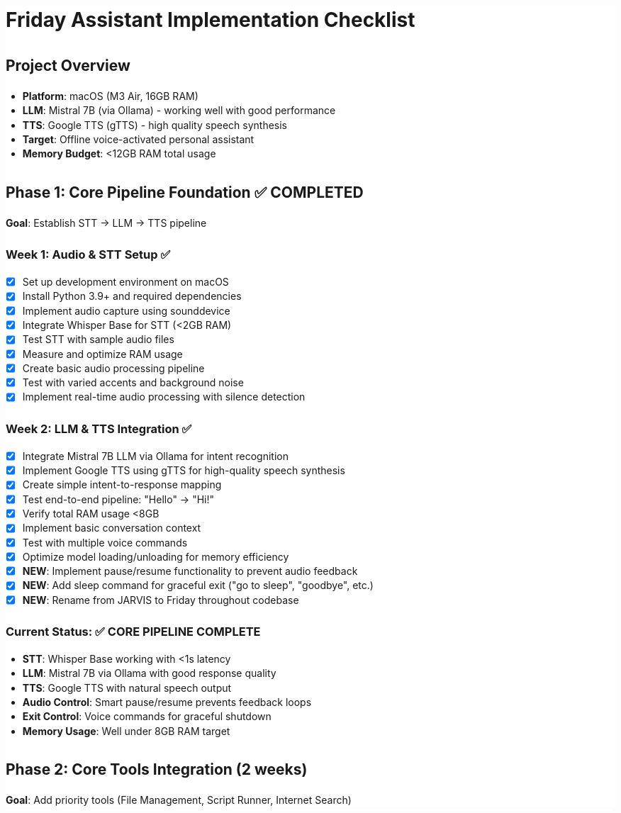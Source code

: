 # Friday Assistant Implementation Checklist

## Project Overview
- **Platform**: macOS (M3 Air, 16GB RAM)
- **LLM**: Mistral 7B (via Ollama) - working well with good performance
- **TTS**: Google TTS (gTTS) - high quality speech synthesis
- **Target**: Offline voice-activated personal assistant
- **Memory Budget**: <12GB RAM total usage

## Phase 1: Core Pipeline Foundation ✅ COMPLETED
**Goal**: Establish STT → LLM → TTS pipeline

### Week 1: Audio & STT Setup ✅
- [x] Set up development environment on macOS
- [x] Install Python 3.9+ and required dependencies
- [x] Implement audio capture using sounddevice
- [x] Integrate Whisper Base for STT (<2GB RAM)
- [x] Test STT with sample audio files
- [x] Measure and optimize RAM usage
- [x] Create basic audio processing pipeline
- [x] Test with varied accents and background noise
- [x] Implement real-time audio processing with silence detection

### Week 2: LLM & TTS Integration ✅
- [x] Integrate Mistral 7B LLM via Ollama for intent recognition
- [x] Implement Google TTS using gTTS for high-quality speech synthesis
- [x] Create simple intent-to-response mapping
- [x] Test end-to-end pipeline: "Hello" → "Hi!"
- [x] Verify total RAM usage <8GB
- [x] Implement basic conversation context
- [x] Test with multiple voice commands
- [x] Optimize model loading/unloading for memory efficiency
- [x] **NEW**: Implement pause/resume functionality to prevent audio feedback
- [x] **NEW**: Add sleep command for graceful exit ("go to sleep", "goodbye", etc.)
- [x] **NEW**: Rename from JARVIS to Friday throughout codebase

### Current Status: ✅ CORE PIPELINE COMPLETE
- **STT**: Whisper Base working with <1s latency
- **LLM**: Mistral 7B via Ollama with good response quality
- **TTS**: Google TTS with natural speech output
- **Audio Control**: Smart pause/resume prevents feedback loops
- **Exit Control**: Voice commands for graceful shutdown
- **Memory Usage**: Well under 8GB RAM target

## Phase 2: Core Tools Integration (2 weeks)
**Goal**: Add priority tools (File Management, Script Runner, Internet Search)
